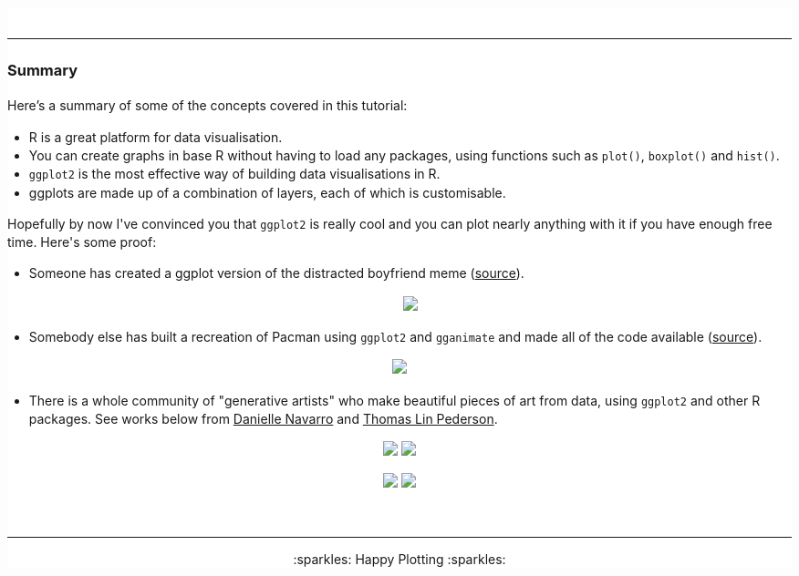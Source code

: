 <br/>

-----

### Summary

Here’s a summary of some of the concepts covered in this tutorial:

-  R is a great platform for data visualisation.
- You can create graphs in base R without having to load any packages, using functions such as `plot()`, `boxplot()` and `hist()`. 
- `ggplot2` is the most effective way of building data visualisations in R. 
- ggplots are made up of a combination of layers, each of which is customisable.

Hopefully by now I've convinced you that `ggplot2` is really cool and you can plot nearly anything with it if you have enough free time. Here's some proof:

- Someone has created a ggplot version of the distracted boyfriend meme ([source](https://twitter.com/Sicarul/status/1253325058161836036?s=20)).

  <p align=center>
      <img src='https://pbs.twimg.com/media/EWS0WN6UwAQ08e0?format=png&name=small' width=35%>
  </p>

- Somebody else has built a recreation of Pacman using `ggplot2` and `gganimate` and made all of the code available ([source](https://github.com/mcanouil/ggpacman)).

<p align=center>
    <img src='https://github.com/mcanouil/ggpacman/raw/master/man/figures/README-pacman-1.gif' width=40%>
</p>

- There is a whole community of "generative artists" who make beautiful pieces of art from data, using `ggplot2` and other R packages. See works below from [Danielle Navarro](https://djnavarro.net/art/) and [Thomas Lin Pederson](https://www.data-imaginist.com/art).  

<p align=center>
    <img src='https://live.staticflickr.com/65535/49762680033_0f6b0df13e_z.jpg' width=20%>
    <img src='https://live.staticflickr.com/65535/49696234021_d8eab35766_z.jpg' width=20%>
</p>

<p align=center>
    <img src='https://d33wubrfki0l68.cloudfront.net/bbcf693667de5a002d25d85e6232455921bdb4d3/855ba/art/007_storms/storms351_hub2582e41a7771db26553a293a4ffab8a_1704789_500x500_fill_box_center_2.png' width=20%>
    <img src='https://d33wubrfki0l68.cloudfront.net/0a511cb6df95ea9c03169d5b9cbbb5ec22e22f36/0be6e/art/005_genesis/genesis6400_hu31f8b6d6a3b3121f892b0a35dcb2bfca_139765_500x500_fill_box_center_2.png' width=20%>
</p>



<br/>

-----

<p align="center">
:sparkles: Happy Plotting :sparkles:
</p>

